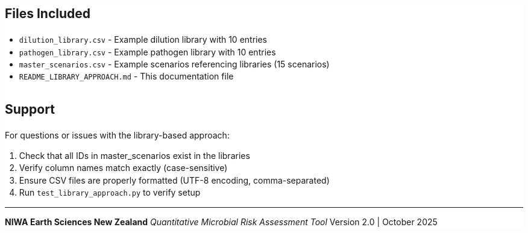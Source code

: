 ## Files Included

- `dilution_library.csv` - Example dilution library with 10 entries
- `pathogen_library.csv` - Example pathogen library with 10 entries
- `master_scenarios.csv` - Example scenarios referencing libraries (15 scenarios)
- `README_LIBRARY_APPROACH.md` - This documentation file

## Support

For questions or issues with the library-based approach:
1. Check that all IDs in master_scenarios exist in the libraries
2. Verify column names match exactly (case-sensitive)
3. Ensure CSV files are properly formatted (UTF-8 encoding, comma-separated)
4. Run `test_library_approach.py` to verify setup

---

**NIWA Earth Sciences New Zealand**
*Quantitative Microbial Risk Assessment Tool*
Version 2.0 | October 2025
